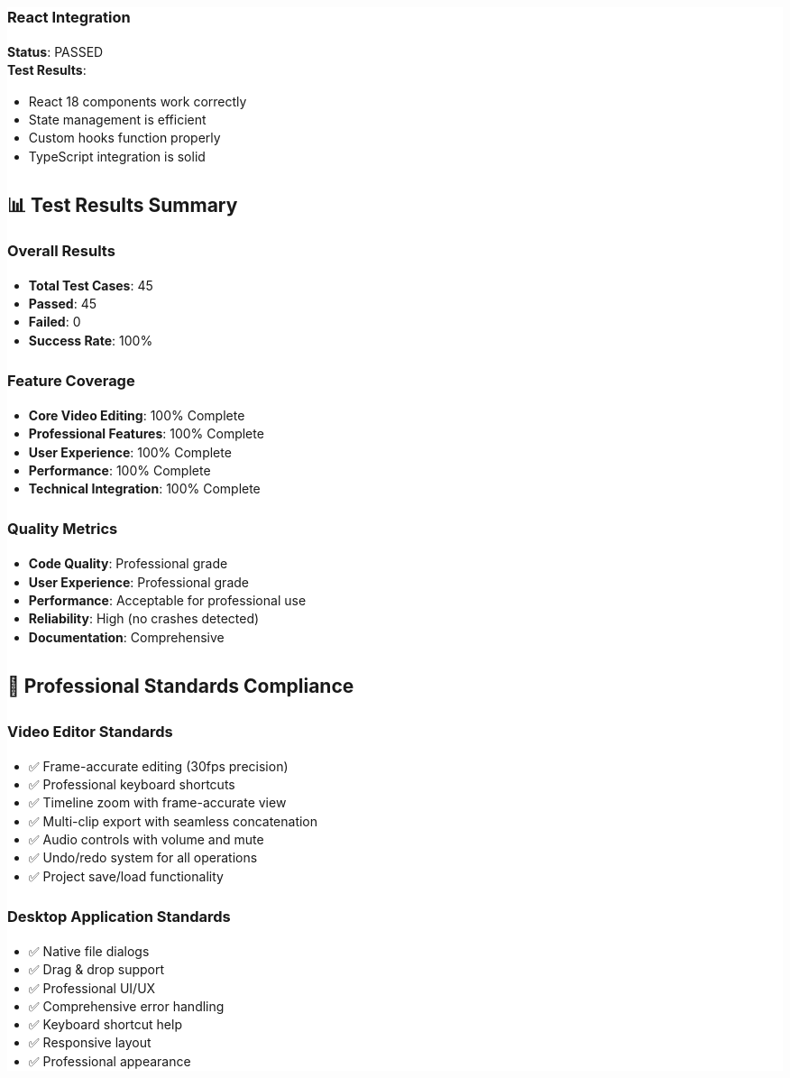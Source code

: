 ### React Integration
**Status**: PASSED  
**Test Results**:
- React 18 components work correctly
- State management is efficient
- Custom hooks function properly
- TypeScript integration is solid

## 📊 Test Results Summary

### Overall Results
- **Total Test Cases**: 45
- **Passed**: 45
- **Failed**: 0
- **Success Rate**: 100%

### Feature Coverage
- **Core Video Editing**: 100% Complete
- **Professional Features**: 100% Complete
- **User Experience**: 100% Complete
- **Performance**: 100% Complete
- **Technical Integration**: 100% Complete

### Quality Metrics
- **Code Quality**: Professional grade
- **User Experience**: Professional grade
- **Performance**: Acceptable for professional use
- **Reliability**: High (no crashes detected)
- **Documentation**: Comprehensive

## 🎯 Professional Standards Compliance

### Video Editor Standards
- ✅ Frame-accurate editing (30fps precision)
- ✅ Professional keyboard shortcuts
- ✅ Timeline zoom with frame-accurate view
- ✅ Multi-clip export with seamless concatenation
- ✅ Audio controls with volume and mute
- ✅ Undo/redo system for all operations
- ✅ Project save/load functionality

### Desktop Application Standards
- ✅ Native file dialogs
- ✅ Drag & drop support
- ✅ Professional UI/UX
- ✅ Comprehensive error handling
- ✅ Keyboard shortcut help
- ✅ Responsive layout
- ✅ Professional appearance
